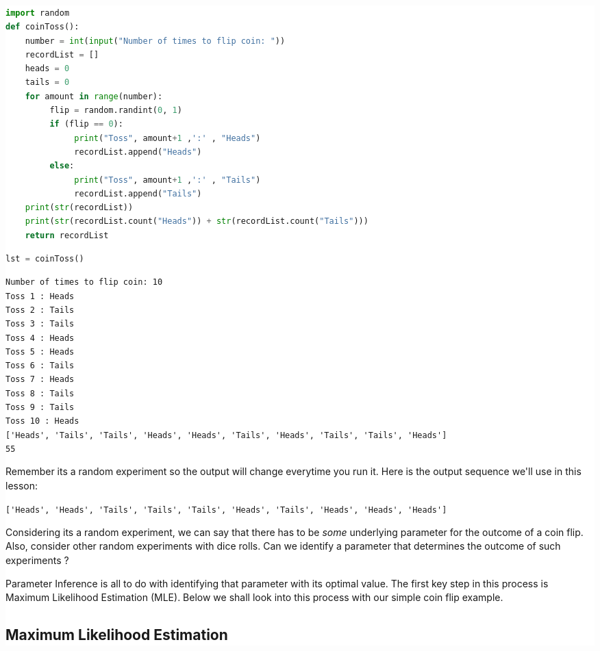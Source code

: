 
```python
import random
def coinToss():
    number = int(input("Number of times to flip coin: "))
    recordList = []
    heads = 0
    tails = 0
    for amount in range(number):
         flip = random.randint(0, 1)
         if (flip == 0):
              print("Toss", amount+1 ,':' , "Heads")
              recordList.append("Heads")
         else:
              print("Toss", amount+1 ,':' , "Tails")
              recordList.append("Tails")
    print(str(recordList))
    print(str(recordList.count("Heads")) + str(recordList.count("Tails")))
    return recordList
```


```python
lst = coinToss()
```

    Number of times to flip coin: 10
    Toss 1 : Heads
    Toss 2 : Tails
    Toss 3 : Tails
    Toss 4 : Heads
    Toss 5 : Heads
    Toss 6 : Tails
    Toss 7 : Heads
    Toss 8 : Tails
    Toss 9 : Tails
    Toss 10 : Heads
    ['Heads', 'Tails', 'Tails', 'Heads', 'Heads', 'Tails', 'Heads', 'Tails', 'Tails', 'Heads']
    55


Remember its a random experiment so the output will change everytime you run it. Here is the output sequence we'll use in this lesson: 
```
['Heads', 'Heads', 'Tails', 'Tails', 'Tails', 'Heads', 'Tails', 'Heads', 'Heads', 'Heads']
```
Considering its a random experiment, we can say that there has to be *some* underlying parameter for the outcome of a coin flip. Also, consider other random experiments with dice rolls. Can we identify a parameter that determines the outcome of such experiments ? 

Parameter Inference is all to do with identifying that parameter with its optimal value. The first key step in this process is Maximum Likelihood Estimation (MLE). Below we shall look into this process with our simple coin flip example. 

## Maximum Likelihood Estimation
